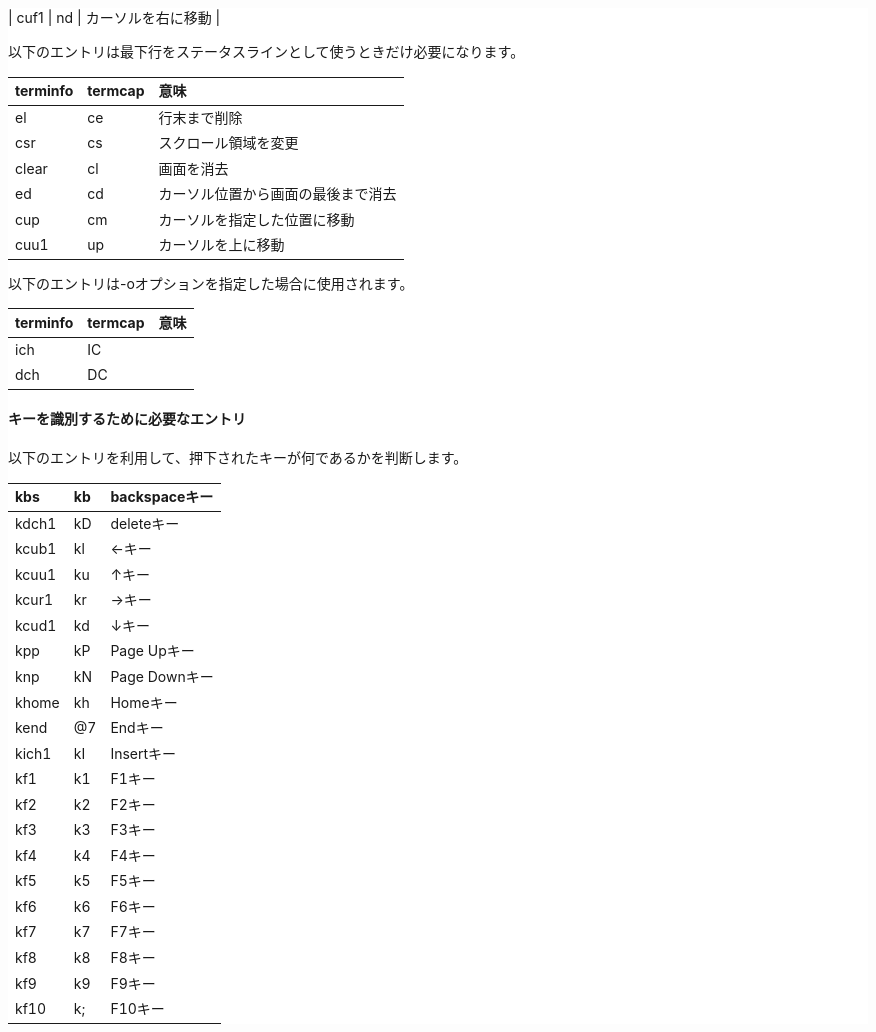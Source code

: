 | cuf1     | nd      | カーソルを右に移動 |

以下のエントリは最下行をステータスラインとして使うときだけ必要になります。

| terminfo | termcap | 意味 |
|:---------|:--------|:---|
| el       | ce      | 行末まで削除 |
| csr      | cs      | スクロール領域を変更 |
| clear    | cl      | 画面を消去 |
| ed       | cd      | カーソル位置から画面の最後まで消去 |
| cup      | cm      | カーソルを指定した位置に移動 |
| cuu1     | up      | カーソルを上に移動 |

以下のエントリは-oオプションを指定した場合に使用されます。

| terminfo | termcap | 意味 |
|:---------|:--------|:---|
| ich      | IC      |
| dch      | DC      |

#### キーを識別するために必要なエントリ ####

以下のエントリを利用して、押下されたキーが何であるかを判断します。

| kbs | kb | backspaceキー |
|:----|:---|:------------|
| kdch1 | kD | deleteキー    |
| kcub1 | kl | ←キー         |
| kcuu1 | ku | ↑キー         |
| kcur1 | kr | →キー         |
| kcud1 | kd | ↓キー         |
| kpp | kP | Page Upキー   |
| knp | kN | Page Downキー |
| khome | kh | Homeキー      |
| kend | @7 | Endキー       |
| kich1 | kI | Insertキー    |
| kf1 | k1 | F1キー        |
| kf2 | k2 | F2キー        |
| kf3 | k3 | F3キー        |
| kf4 | k4 | F4キー        |
| kf5 | k5 | F5キー        |
| kf6 | k6 | F6キー        |
| kf7 | k7 | F7キー        |
| kf8 | k8 | F8キー        |
| kf9 | k9 | F9キー        |
| kf10 | k; | F10キー       |